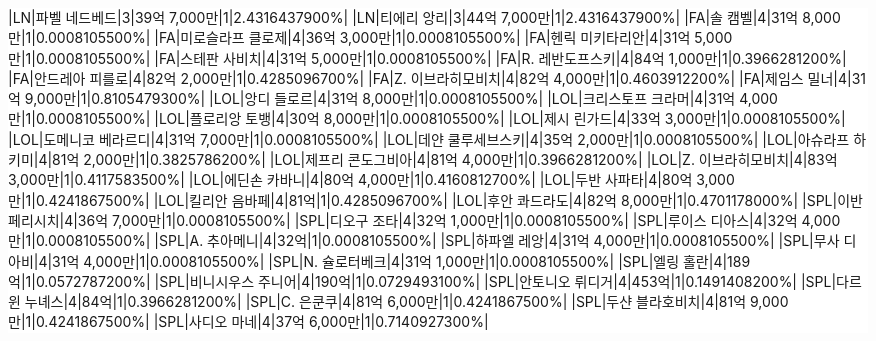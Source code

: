 |LN|파벨 네드베드|3|39억 7,000만|1|2.4316437900%|
|LN|티에리 앙리|3|44억 7,000만|1|2.4316437900%|
|FA|솔 캠벨|4|31억 8,000만|1|0.0008105500%|
|FA|미로슬라프 클로제|4|36억 3,000만|1|0.0008105500%|
|FA|헨릭 미키타리안|4|31억 5,000만|1|0.0008105500%|
|FA|스테판 사비치|4|31억 5,000만|1|0.0008105500%|
|FA|R. 레반도프스키|4|84억 1,000만|1|0.3966281200%|
|FA|안드레아 피를로|4|82억 2,000만|1|0.4285096700%|
|FA|Z. 이브라히모비치|4|82억 4,000만|1|0.4603912200%|
|FA|제임스 밀너|4|31억 9,000만|1|0.8105479300%|
|LOL|앙디 들로르|4|31억 8,000만|1|0.0008105500%|
|LOL|크리스토프 크라머|4|31억 4,000만|1|0.0008105500%|
|LOL|플로리앙 토뱅|4|30억 8,000만|1|0.0008105500%|
|LOL|제시 린가드|4|33억 3,000만|1|0.0008105500%|
|LOL|도메니코 베라르디|4|31억 7,000만|1|0.0008105500%|
|LOL|데얀 쿨루세브스키|4|35억 2,000만|1|0.0008105500%|
|LOL|아슈라프 하키미|4|81억 2,000만|1|0.3825786200%|
|LOL|제프리 콘도그비아|4|81억 4,000만|1|0.3966281200%|
|LOL|Z. 이브라히모비치|4|83억 3,000만|1|0.4117583500%|
|LOL|에딘손 카바니|4|80억 4,000만|1|0.4160812700%|
|LOL|두반 사파타|4|80억 3,000만|1|0.4241867500%|
|LOL|킬리안 음바페|4|81억|1|0.4285096700%|
|LOL|후안 콰드라도|4|82억 8,000만|1|0.4701178000%|
|SPL|이반 페리시치|4|36억 7,000만|1|0.0008105500%|
|SPL|디오구 조타|4|32억 1,000만|1|0.0008105500%|
|SPL|루이스 디아스|4|32억 4,000만|1|0.0008105500%|
|SPL|A. 추아메니|4|32억|1|0.0008105500%|
|SPL|하파엘 레앙|4|31억 4,000만|1|0.0008105500%|
|SPL|무사 디아비|4|31억 4,000만|1|0.0008105500%|
|SPL|N. 슐로터베크|4|31억 1,000만|1|0.0008105500%|
|SPL|엘링 홀란|4|189억|1|0.0572787200%|
|SPL|비니시우스 주니어|4|190억|1|0.0729493100%|
|SPL|안토니오 뤼디거|4|453억|1|0.1491408200%|
|SPL|다르윈 누녜스|4|84억|1|0.3966281200%|
|SPL|C. 은쿤쿠|4|81억 6,000만|1|0.4241867500%|
|SPL|두샨 블라호비치|4|81억 9,000만|1|0.4241867500%|
|SPL|사디오 마네|4|37억 6,000만|1|0.7140927300%|